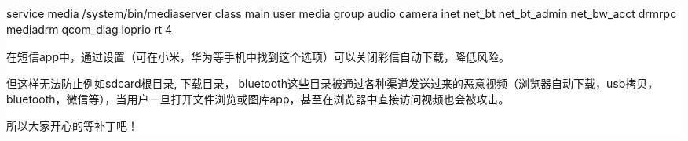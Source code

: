 service media /system/bin/mediaserver class main user media group audio camera inet net_bt net_bt_admin net_bw_acct drmrpc mediadrm qcom_diag ioprio rt 4

在短信app中，通过设置（可在小米，华为等手机中找到这个选项）可以关闭彩信自动下载，降低风险。

但这样无法防止例如sdcard根目录, 下载目录， bluetooth这些目录被通过各种渠道发送过来的恶意视频（浏览器自动下载，usb拷贝，bluetooth，微信等），当用户一旦打开文件浏览或图库app，甚至在浏览器中直接访问视频也会被攻击。

所以大家开心的等补丁吧！